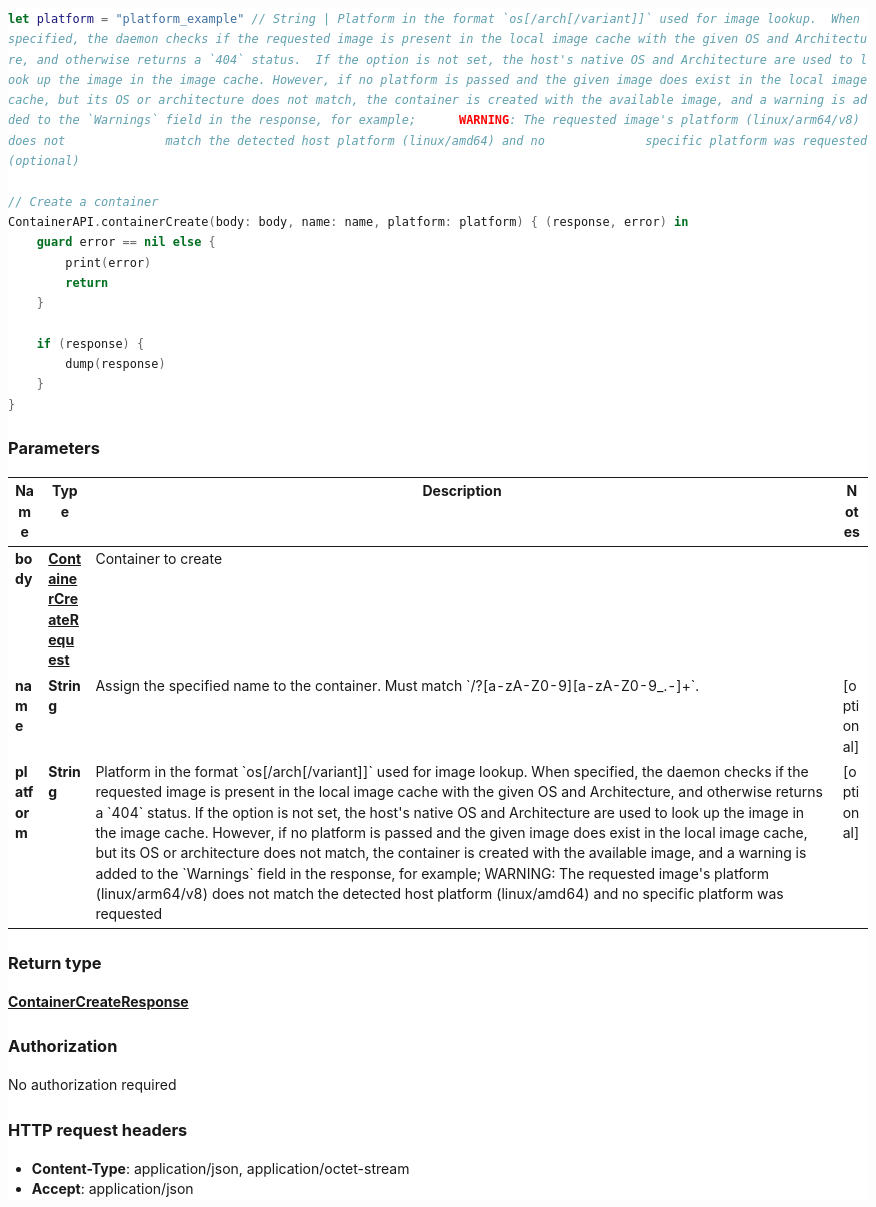 ```swift
let platform = "platform_example" // String | Platform in the format `os[/arch[/variant]]` used for image lookup.  When specified, the daemon checks if the requested image is present in the local image cache with the given OS and Architecture, and otherwise returns a `404` status.  If the option is not set, the host's native OS and Architecture are used to look up the image in the image cache. However, if no platform is passed and the given image does exist in the local image cache, but its OS or architecture does not match, the container is created with the available image, and a warning is added to the `Warnings` field in the response, for example;      WARNING: The requested image's platform (linux/arm64/v8) does not              match the detected host platform (linux/amd64) and no              specific platform was requested  (optional)

// Create a container
ContainerAPI.containerCreate(body: body, name: name, platform: platform) { (response, error) in
    guard error == nil else {
        print(error)
        return
    }

    if (response) {
        dump(response)
    }
}
```

### Parameters

Name | Type | Description  | Notes
------------- | ------------- | ------------- | -------------
 **body** | [**ContainerCreateRequest**](ContainerCreateRequest.md) | Container to create | 
 **name** | **String** | Assign the specified name to the container. Must match &#x60;/?[a-zA-Z0-9][a-zA-Z0-9_.-]+&#x60;.  | [optional] 
 **platform** | **String** | Platform in the format &#x60;os[/arch[/variant]]&#x60; used for image lookup.  When specified, the daemon checks if the requested image is present in the local image cache with the given OS and Architecture, and otherwise returns a &#x60;404&#x60; status.  If the option is not set, the host&#39;s native OS and Architecture are used to look up the image in the image cache. However, if no platform is passed and the given image does exist in the local image cache, but its OS or architecture does not match, the container is created with the available image, and a warning is added to the &#x60;Warnings&#x60; field in the response, for example;      WARNING: The requested image&#39;s platform (linux/arm64/v8) does not              match the detected host platform (linux/amd64) and no              specific platform was requested  | [optional] 

### Return type

[**ContainerCreateResponse**](ContainerCreateResponse.md)

### Authorization

No authorization required

### HTTP request headers

 - **Content-Type**: application/json, application/octet-stream
 - **Accept**: application/json
